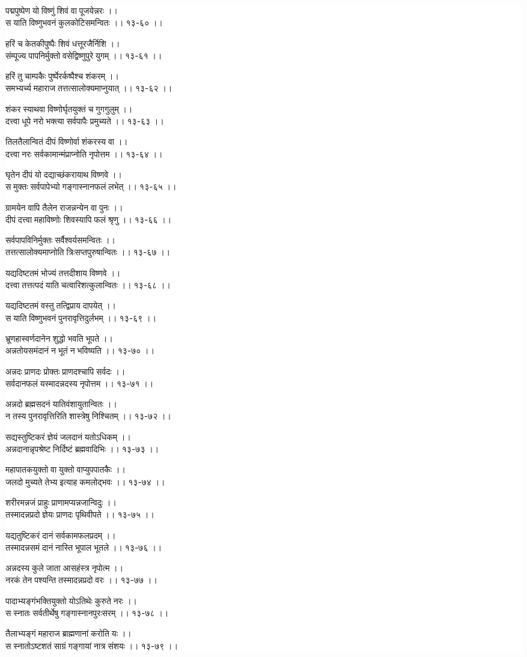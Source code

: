 पद्मपुष्पेण यो विष्णुं शिवं वा पूजयेन्नरः ।।  
स याति विष्णुभवनं कुलकोटिसमन्वितः ।। १३-६० ।।  
  
हरिं च केतकीपुष्पैः शिवं धत्तूरजैर्निशि ।।  
संम्पूज्य पापनिर्मुक्तो वसेद्विष्णुपुरे युगम् ।। १३-६१ ।।  
  
हरिं तु चाम्पकैः पुर्ष्पेरर्कष्पैश्च शंकरम् ।।  
समभ्यर्च्य महाराज तत्तत्सालोक्यमाप्नुयात् ।। १३-६२ ।।  
  
शंकर स्याथवा विष्णोर्घृतयुक्तं च गुगगुलुम् ।।  
दत्त्वा धूपे नरो भक्त्या सर्वपापैः प्रमुच्यते ।। १३-६३ ।।  
  
तिलतैलान्वितं दीपं विष्णोर्वा शंकरस्य वा ।।  
दत्त्वा नरः सर्वकामान्मंप्राप्नोति नृपोत्तम ।। १३-६४ ।।  
  
घृतेन दीपं यो दद्याच्छंकरायाथ विष्णवे ।।  
स मुक्तः सर्वपापेभ्यो गङ्गास्नानफलं लभेत् ।। १३-६५ ।।  
  
ग्रामयेन वापि तैलेन राजन्नन्येन वा पुनः ।।  
दीपं दत्त्वा महाविष्णोः शिवस्यापि फलं श्रृणु ।। १३-६६ ।।  
  
सर्वपापविनिर्मुक्तः सर्वैश्वर्यसमन्वितः ।।  
तत्तत्सालोक्यमाप्नोति त्रिःसप्तपुरुषान्वितः ।। १३-६७ ।।  
  
यद्यदिष्टतमं भोज्यं तत्तदीशाय विष्णवे ।।  
दत्त्वा तत्तत्पदं याति चत्वारिशत्कुलान्वितः ।। १३-६८ ।।  
  
यद्यदिष्टतमं वस्तु तत्द्विप्राय दापयेत् ।।  
स याति विष्णुभवनं पुनरावृत्तिदुर्लभम् ।। १३-६९ ।।  
  
भ्रूणहास्वर्णदानेन शुद्धो भवति भूपते ।।  
अन्नतोयसमंदानं न भूतं न भविष्यति ।। १३-७० ।।  
  
अन्नदः प्राणदः प्रोक्तः प्राणदश्चापि सर्वदः ।।  
सर्वदानफलं यस्मादन्नदस्य नृपोत्तम ।। १३-७१ ।।  
  
अन्नदो ब्रह्मसदनं यातिवंशायुतान्वितः ।।  
न तस्य पुनरावृत्तिरिति शास्त्रेषु निश्चितम् ।। १३-७२ ।।  
  
सद्यस्तुष्टिकरं ज्ञेयं जलदानं यतोऽधिकम् ।।  
अन्नदानान्नृपश्रेष्ट निर्दिष्टं ब्रह्मवादिभिः ।। १३-७३ ।।  
  
महापातकयुक्तो वा युक्तो वाप्युपपातकैः ।।  
जलदो मुच्यते तेभ्य इत्याह कमलोद्भवः ।। १३-७४ ।।  
  
शरीरमन्नजं प्राहुः प्राणामप्यन्नजान्विदुः ।।  
तस्मादन्नप्रदो ज्ञेयः प्राणदः पृथिवीपते ।। १३-७५ ।।  
  
यद्यतुष्टिकरं दानं सर्वकामफलप्रदम् ।।  
तस्मादन्नसमं दानं नास्ति भूपाल भूतले ।। १३-७६ ।।  
  
अन्नदस्य कुले जाता आसहंस्त्र नृपोत्म ।।  
नरकं तेन पश्यन्ति तस्मादन्नप्रदो वरः ।। १३-७७ ।।  
  
पादाभ्यङ्गंभक्तियुक्तो योऽतिथेः कुरुते नरः ।।  
स स्नातः सर्वतीर्थेषु गङ्गास्नानपुरःसरम् ।। १३-७८ ।।  
  
तैलाभ्यङ्गं महाराज ब्राह्मणानां करोति यः ।।  
स स्नातोऽष्टशतं साग्रं गङ्गायां नात्र संशयः ।। १३-७९ ।।  
  